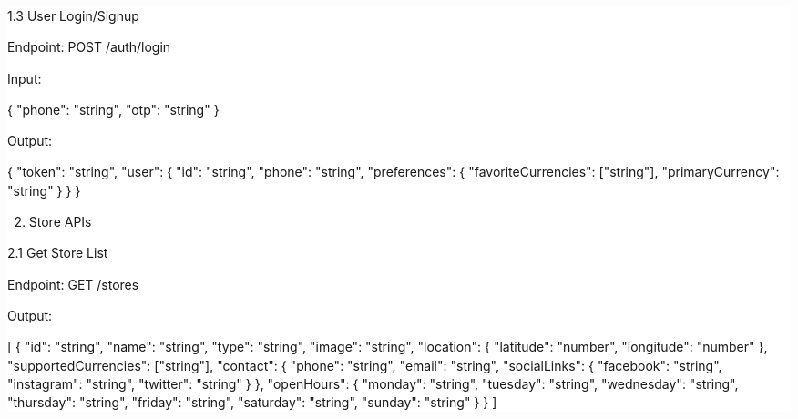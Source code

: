 1.3 User Login/Signup

Endpoint: POST /auth/login

Input:

{
  "phone": "string",
  "otp": "string"
}

Output:

{
  "token": "string",
  "user": {
    "id": "string",
    "phone": "string",
    "preferences": {
      "favoriteCurrencies": ["string"],
      "primaryCurrency": "string"
    }
  }
}

2. Store APIs

2.1 Get Store List

Endpoint: GET /stores

Output:

[
  {
    "id": "string",
    "name": "string",
    "type": "string",
    "image": "string",
    "location": {
      "latitude": "number",
      "longitude": "number"
    },
    "supportedCurrencies": ["string"],
    "contact": {
      "phone": "string",
      "email": "string",
      "socialLinks": {
        "facebook": "string",
        "instagram": "string",
        "twitter": "string"
      }
    },
    "openHours": {
      "monday": "string",
      "tuesday": "string",
      "wednesday": "string",
      "thursday": "string",
      "friday": "string",
      "saturday": "string",
      "sunday": "string"
    }
  }
]
